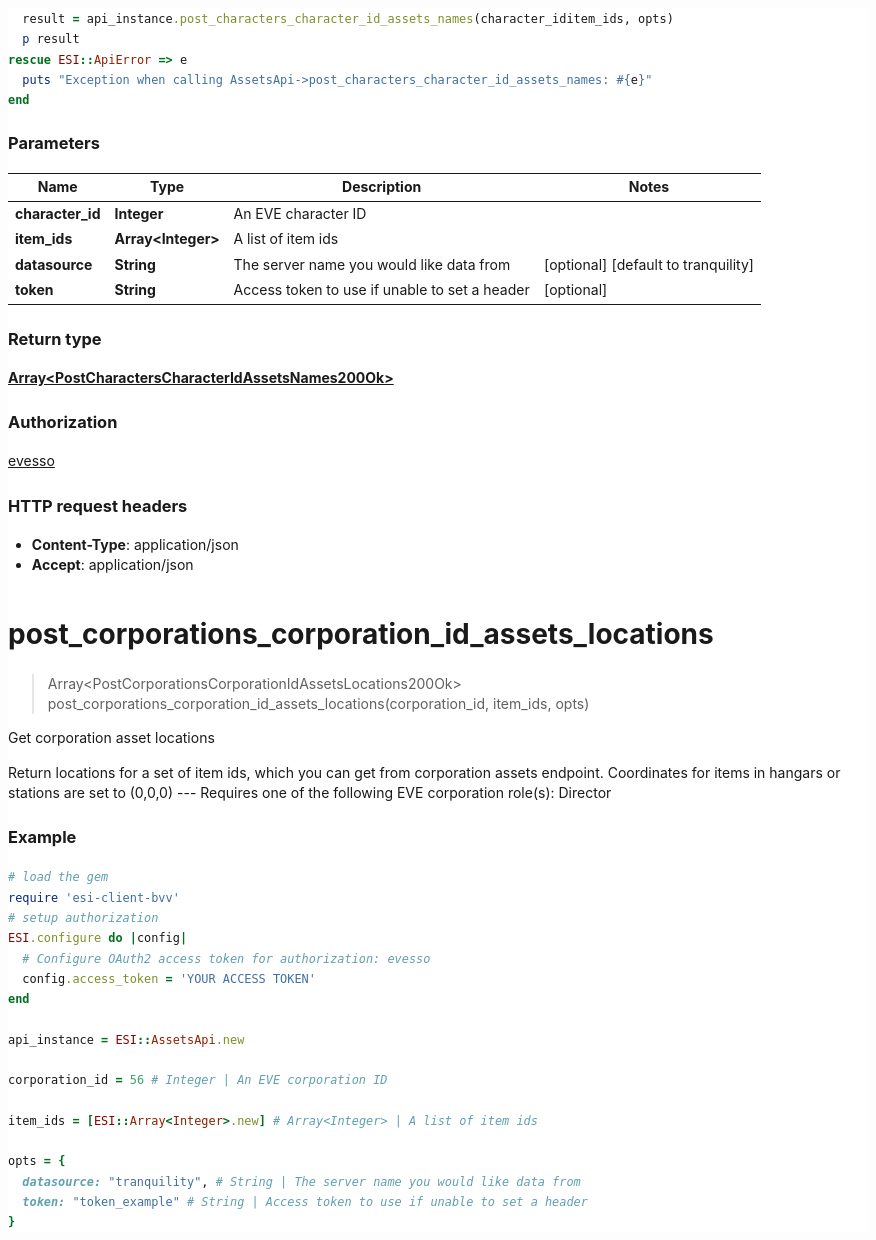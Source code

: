 ```ruby
  result = api_instance.post_characters_character_id_assets_names(character_iditem_ids, opts)
  p result
rescue ESI::ApiError => e
  puts "Exception when calling AssetsApi->post_characters_character_id_assets_names: #{e}"
end
```

### Parameters

Name | Type | Description  | Notes
------------- | ------------- | ------------- | -------------
 **character_id** | **Integer**| An EVE character ID | 
 **item_ids** | **Array&lt;Integer&gt;**| A list of item ids | 
 **datasource** | **String**| The server name you would like data from | [optional] [default to tranquility]
 **token** | **String**| Access token to use if unable to set a header | [optional] 

### Return type

[**Array&lt;PostCharactersCharacterIdAssetsNames200Ok&gt;**](PostCharactersCharacterIdAssetsNames200Ok.md)

### Authorization

[evesso](../README.md#evesso)

### HTTP request headers

 - **Content-Type**: application/json
 - **Accept**: application/json



# **post_corporations_corporation_id_assets_locations**
> Array&lt;PostCorporationsCorporationIdAssetsLocations200Ok&gt; post_corporations_corporation_id_assets_locations(corporation_id, item_ids, opts)

Get corporation asset locations

Return locations for a set of item ids, which you can get from corporation assets endpoint. Coordinates for items in hangars or stations are set to (0,0,0)  ---  Requires one of the following EVE corporation role(s): Director

### Example
```ruby
# load the gem
require 'esi-client-bvv'
# setup authorization
ESI.configure do |config|
  # Configure OAuth2 access token for authorization: evesso
  config.access_token = 'YOUR ACCESS TOKEN'
end

api_instance = ESI::AssetsApi.new

corporation_id = 56 # Integer | An EVE corporation ID

item_ids = [ESI::Array<Integer>.new] # Array<Integer> | A list of item ids

opts = { 
  datasource: "tranquility", # String | The server name you would like data from
  token: "token_example" # String | Access token to use if unable to set a header
}

```